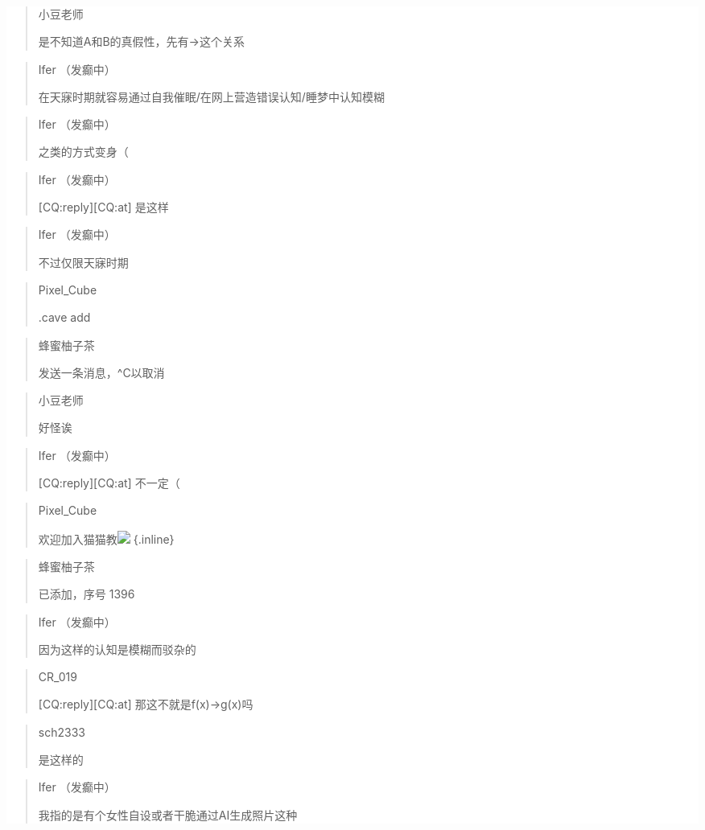 > 小豆老师
>
> 是不知道A和B的真假性，先有→这个关系

> Ifer （发癫中）
>
> 在天寐时期就容易通过自我催眠/在网上营造错误认知/睡梦中认知模糊

> Ifer （发癫中）
>
> 之类的方式变身（

> Ifer （发癫中）
>
> [CQ:reply][CQ:at] 是这样

> Ifer （发癫中）
>
> 不过仅限天寐时期

> Pixel_Cube
>
> .cave add

> 蜂蜜柚子茶
>
> 发送一条消息，^C以取消

> 小豆老师
>
> 好怪诶

> Ifer （发癫中）
>
> [CQ:reply][CQ:at] 不一定（

> Pixel_Cube
>
> 欢迎加入猫猫教![](https://s2.loli.net/2023/03/31/JVECxpBcItdfGib.png) {.inline}

> 蜂蜜柚子茶
>
> 已添加，序号 1396

> Ifer （发癫中）
>
> 因为这样的认知是模糊而驳杂的

> CR_019
>
> [CQ:reply][CQ:at] 那这不就是f(x)->g(x)吗

> sch2333
>
> 是这样的

> Ifer （发癫中）
>
> 我指的是有个女性自设或者干脆通过AI生成照片这种
